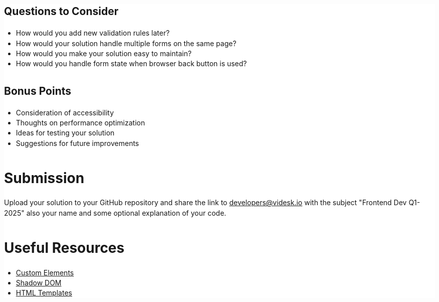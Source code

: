 ## Questions to Consider

- How would you add new validation rules later?
- How would your solution handle multiple forms on the same page?
- How would you make your solution easy to maintain?
- How would you handle form state when browser back button is used?

## Bonus Points

- Consideration of accessibility
- Thoughts on performance optimization
- Ideas for testing your solution
- Suggestions for future improvements

# Submission

Upload your solution to your GitHub repository and share the link to developers@videsk.io with the subject "Frontend Dev Q1-2025" also your name and some optional explanation of your code.

# Useful Resources

- [Custom Elements](https://developer.mozilla.org/en-US/docs/Web/Web_Components/Using_custom_elements)
- [Shadow DOM](https://developer.mozilla.org/en-US/docs/Web/Web_Components/Using_shadow_DOM)
- [HTML Templates](https://developer.mozilla.org/en-US/docs/Web/Web_Components/Using_templates_and_slots)
